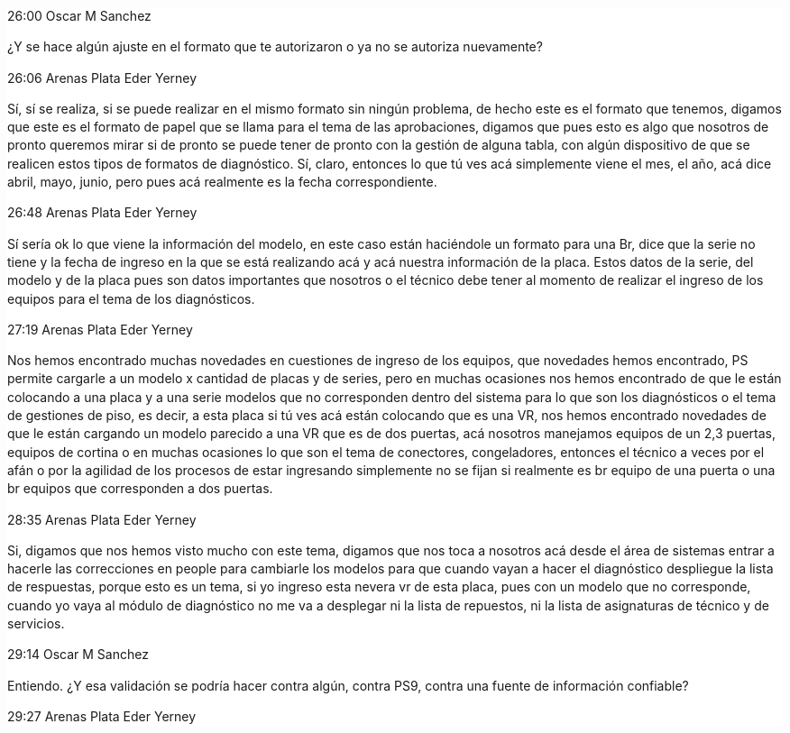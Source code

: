 26:00
Oscar M Sanchez

¿Y se hace algún ajuste en el formato que te autorizaron o ya no se autoriza nuevamente?

26:06
Arenas Plata Eder Yerney

Sí, sí se realiza, si se puede realizar en el mismo formato sin ningún problema, de hecho este es el formato que tenemos, digamos que este es el formato de papel que se llama para el tema de las aprobaciones, digamos que pues esto es algo que nosotros de pronto queremos mirar si de pronto se puede tener de pronto con la gestión de alguna tabla, con algún dispositivo de que se realicen estos tipos de formatos de diagnóstico. Sí, claro, entonces lo que tú ves acá simplemente viene el mes, el año, acá dice abril, mayo, junio, pero pues acá realmente es la fecha correspondiente.

26:48
Arenas Plata Eder Yerney

Sí sería ok lo que viene la información del modelo, en este caso están haciéndole un formato para una Br, dice que la serie no tiene y la fecha de ingreso en la que se está realizando acá y acá nuestra información de la placa. Estos datos de la serie, del modelo y de la placa pues son datos importantes que nosotros o el técnico debe tener al momento de realizar el ingreso de los equipos para el tema de los diagnósticos.

27:19
Arenas Plata Eder Yerney

Nos hemos encontrado muchas novedades en cuestiones de ingreso de los equipos, que novedades hemos encontrado, PS permite cargarle a un modelo x cantidad de placas y de series, pero en muchas ocasiones nos hemos encontrado de que le están colocando a una placa y a una serie modelos que no corresponden dentro del sistema para lo que son los diagnósticos o el tema de gestiones de piso, es decir, a esta placa si tú ves acá están colocando que es una VR, nos hemos encontrado novedades de que le están cargando un modelo parecido a una VR que es de dos puertas, acá nosotros manejamos equipos de un 2,3 puertas, equipos de cortina o en muchas ocasiones lo que son el tema de conectores, congeladores, entonces el técnico a veces por el afán o por la agilidad de los procesos de estar ingresando simplemente no se fijan si realmente es br equipo de una puerta o una br equipos que corresponden a dos puertas.

28:35
Arenas Plata Eder Yerney

Si, digamos que nos hemos visto mucho con este tema, digamos que nos toca a nosotros acá desde el área de sistemas entrar a hacerle las correcciones en people para cambiarle los modelos para que cuando vayan a hacer el diagnóstico despliegue la lista de respuestas, porque esto es un tema, si yo ingreso esta nevera vr de esta placa, pues con un modelo que no corresponde, cuando yo vaya al módulo de diagnóstico no me va a desplegar ni la lista de repuestos, ni la lista de asignaturas de técnico y de servicios.

29:14
Oscar M Sanchez

Entiendo. ¿Y esa validación se podría hacer contra algún, contra PS9, contra una fuente de información confiable?

29:27
Arenas Plata Eder Yerney
